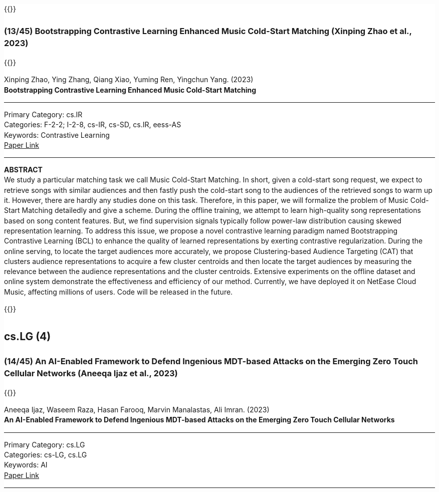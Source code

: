 {{</citation>}}


### (13/45) Bootstrapping Contrastive Learning Enhanced Music Cold-Start Matching (Xinping Zhao et al., 2023)

{{<citation>}}

Xinping Zhao, Ying Zhang, Qiang Xiao, Yuming Ren, Yingchun Yang. (2023)  
**Bootstrapping Contrastive Learning Enhanced Music Cold-Start Matching**  

---
Primary Category: cs.IR  
Categories: F-2-2; I-2-8, cs-IR, cs-SD, cs.IR, eess-AS  
Keywords: Contrastive Learning  
[Paper Link](http://arxiv.org/abs/2308.02844v1)  

---


**ABSTRACT**  
We study a particular matching task we call Music Cold-Start Matching. In short, given a cold-start song request, we expect to retrieve songs with similar audiences and then fastly push the cold-start song to the audiences of the retrieved songs to warm up it. However, there are hardly any studies done on this task. Therefore, in this paper, we will formalize the problem of Music Cold-Start Matching detailedly and give a scheme. During the offline training, we attempt to learn high-quality song representations based on song content features. But, we find supervision signals typically follow power-law distribution causing skewed representation learning. To address this issue, we propose a novel contrastive learning paradigm named Bootstrapping Contrastive Learning (BCL) to enhance the quality of learned representations by exerting contrastive regularization. During the online serving, to locate the target audiences more accurately, we propose Clustering-based Audience Targeting (CAT) that clusters audience representations to acquire a few cluster centroids and then locate the target audiences by measuring the relevance between the audience representations and the cluster centroids. Extensive experiments on the offline dataset and online system demonstrate the effectiveness and efficiency of our method. Currently, we have deployed it on NetEase Cloud Music, affecting millions of users. Code will be released in the future.

{{</citation>}}


## cs.LG (4)



### (14/45) An AI-Enabled Framework to Defend Ingenious MDT-based Attacks on the Emerging Zero Touch Cellular Networks (Aneeqa Ijaz et al., 2023)

{{<citation>}}

Aneeqa Ijaz, Waseem Raza, Hasan Farooq, Marvin Manalastas, Ali Imran. (2023)  
**An AI-Enabled Framework to Defend Ingenious MDT-based Attacks on the Emerging Zero Touch Cellular Networks**  

---
Primary Category: cs.LG  
Categories: cs-LG, cs.LG  
Keywords: AI  
[Paper Link](http://arxiv.org/abs/2308.02923v1)  

---